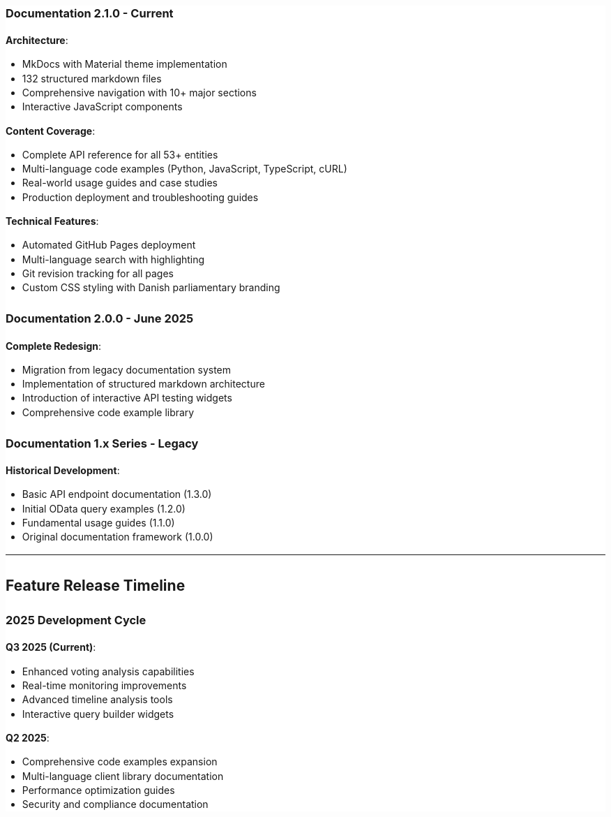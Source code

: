 ### Documentation 2.1.0 - Current
**Architecture**:
- MkDocs with Material theme implementation
- 132 structured markdown files
- Comprehensive navigation with 10+ major sections
- Interactive JavaScript components

**Content Coverage**:
- Complete API reference for all 53+ entities
- Multi-language code examples (Python, JavaScript, TypeScript, cURL)
- Real-world usage guides and case studies
- Production deployment and troubleshooting guides

**Technical Features**:
- Automated GitHub Pages deployment
- Multi-language search with highlighting
- Git revision tracking for all pages
- Custom CSS styling with Danish parliamentary branding

### Documentation 2.0.0 - June 2025
**Complete Redesign**:
- Migration from legacy documentation system
- Implementation of structured markdown architecture
- Introduction of interactive API testing widgets
- Comprehensive code example library

### Documentation 1.x Series - Legacy
**Historical Development**:
- Basic API endpoint documentation (1.3.0)
- Initial OData query examples (1.2.0)
- Fundamental usage guides (1.1.0)
- Original documentation framework (1.0.0)

---

## Feature Release Timeline

### 2025 Development Cycle

**Q3 2025 (Current)**:
- Enhanced voting analysis capabilities
- Real-time monitoring improvements
- Advanced timeline analysis tools
- Interactive query builder widgets

**Q2 2025**:
- Comprehensive code examples expansion
- Multi-language client library documentation
- Performance optimization guides
- Security and compliance documentation
